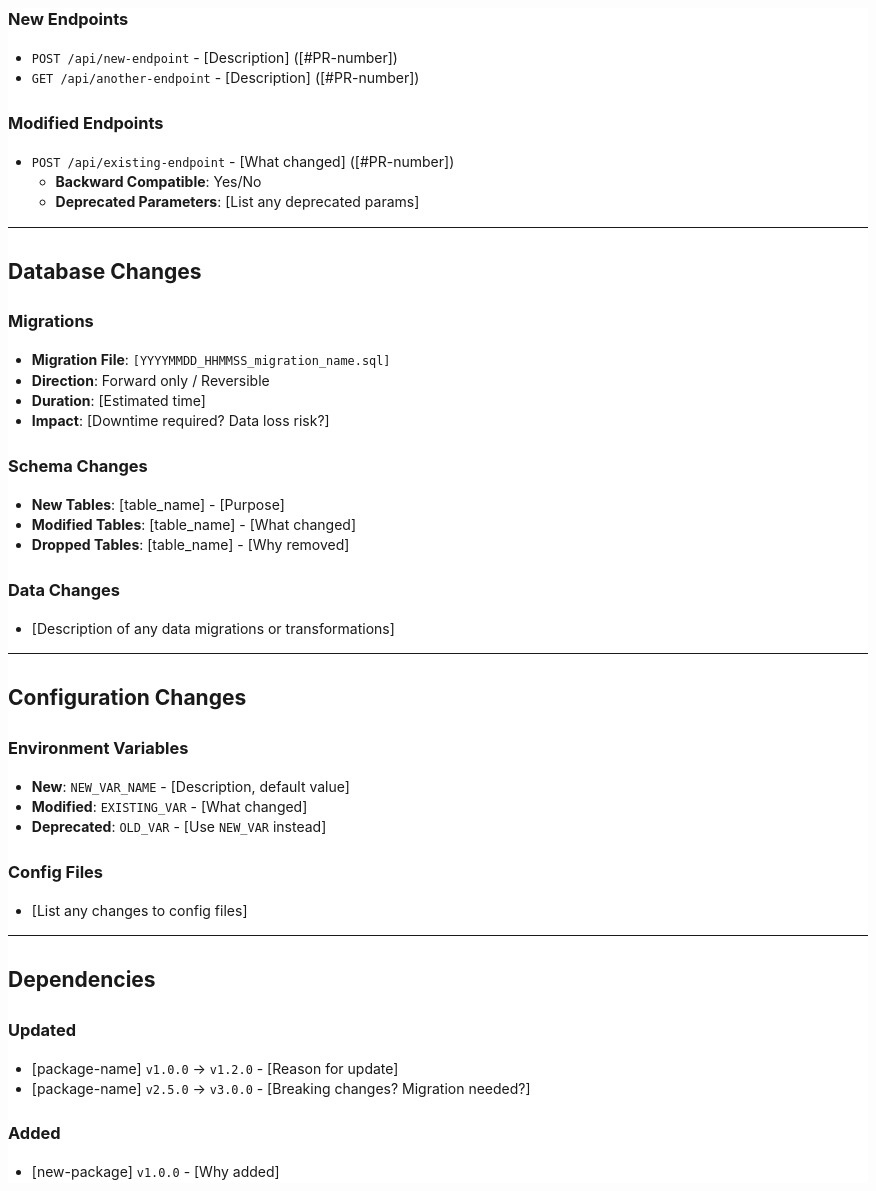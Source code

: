 ### New Endpoints
- `POST /api/new-endpoint` - [Description] ([#PR-number])
- `GET /api/another-endpoint` - [Description] ([#PR-number])

### Modified Endpoints
- `POST /api/existing-endpoint` - [What changed] ([#PR-number])
  - **Backward Compatible**: Yes/No
  - **Deprecated Parameters**: [List any deprecated params]

---

## Database Changes

### Migrations
- **Migration File**: `[YYYYMMDD_HHMMSS_migration_name.sql]`
- **Direction**: Forward only / Reversible
- **Duration**: [Estimated time]
- **Impact**: [Downtime required? Data loss risk?]

### Schema Changes
- **New Tables**: [table_name] - [Purpose]
- **Modified Tables**: [table_name] - [What changed]
- **Dropped Tables**: [table_name] - [Why removed]

### Data Changes
- [Description of any data migrations or transformations]

---

## Configuration Changes

### Environment Variables
- **New**: `NEW_VAR_NAME` - [Description, default value]
- **Modified**: `EXISTING_VAR` - [What changed]
- **Deprecated**: `OLD_VAR` - [Use `NEW_VAR` instead]

### Config Files
- [List any changes to config files]

---

## Dependencies

### Updated
- [package-name] `v1.0.0` → `v1.2.0` - [Reason for update]
- [package-name] `v2.5.0` → `v3.0.0` - [Breaking changes? Migration needed?]

### Added
- [new-package] `v1.0.0` - [Why added]
